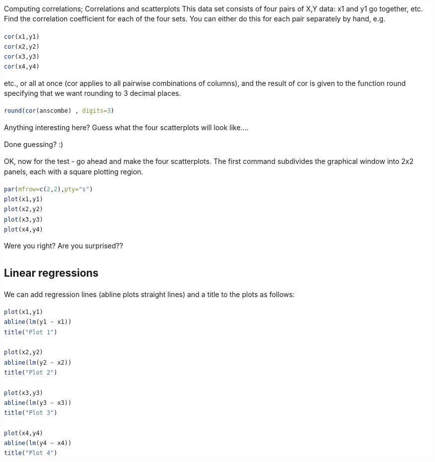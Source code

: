 Computing correlations; Correlations and scatterplots
This data set consists of four pairs of X,Y data: x1 and y1 go together, etc. Find the correlation coefficient for each of the four sets. You can either do this for each pair separately by hand, e.g.

```r
cor(x1,y1)
cor(x2,y2)
cor(x3,y3)
cor(x4,y4)
```

etc., or all at once (cor applies to all pairwise combinations of columns), and the result of cor is given to the function round specifying that we want rounding to 3 decimal places.

```r
round(cor(anscombe) , digits=3)
```

Anything interesting here? Guess what the four scatterplots will look like....

Done guessing? :)

OK, now for the test - go ahead and make the four scatterplots. The first command subdivides the graphical window into 2x2 panels, each with a square plotting region.

```r
par(mfrow=c(2,2),pty="s")
plot(x1,y1)
plot(x2,y2)
plot(x3,y3)
plot(x4,y4)
```

Were you right? Are you surprised??


## Linear regressions
We can add regression lines (abline plots straight lines) and a title to the plots as follows:

```r
plot(x1,y1)
abline(lm(y1 ~ x1))
title("Plot 1")

plot(x2,y2)
abline(lm(y2 ~ x2))
title("Plot 2")

plot(x3,y3)
abline(lm(y3 ~ x3))
title("Plot 3")

plot(x4,y4)
abline(lm(y4 ~ x4))
title("Plot 4")
```
